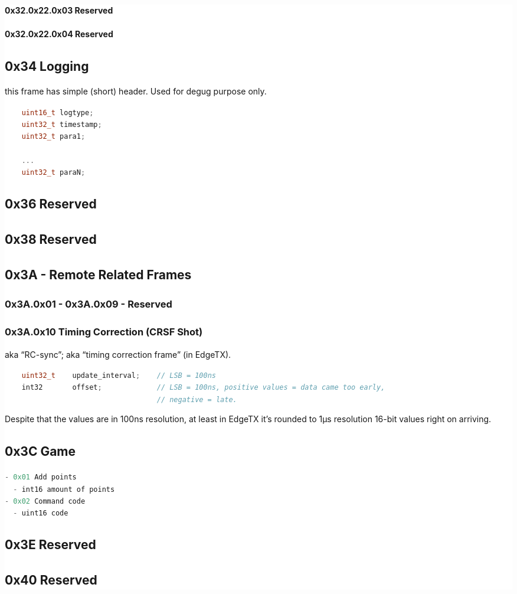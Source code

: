 #### 0x32.0x22.0x03 Reserved

#### 0x32.0x22.0x04 Reserved

## 0x34 Logging

this frame has simple (short) header. Used for degug purpose only.

```cpp
    uint16_t logtype;
    uint32_t timestamp;
    uint32_t para1;

    ...
    uint32_t paraN;
```

## 0x36 Reserved

## 0x38 Reserved

## 0x3A - Remote Related Frames

### 0x3A.0x01 - 0x3A.0x09 - Reserved

### 0x3A.0x10 Timing Correction (CRSF Shot)

aka “RC-sync”; aka “timing correction frame” (in EdgeTX).

```cpp
    uint32_t    update_interval;    // LSB = 100ns
    int32       offset;             // LSB = 100ns, positive values = data came too early,
                                    // negative = late.
```

Despite that the values are in 100ns resolution, at least in EdgeTX it’s rounded to 1µs resolution 16-bit values right on arriving.

## 0x3C Game

```cpp
- 0x01 Add points
  - int16 amount of points
- 0x02 Command code
  - uint16 code
```

## 0x3E Reserved

## 0x40 Reserved
